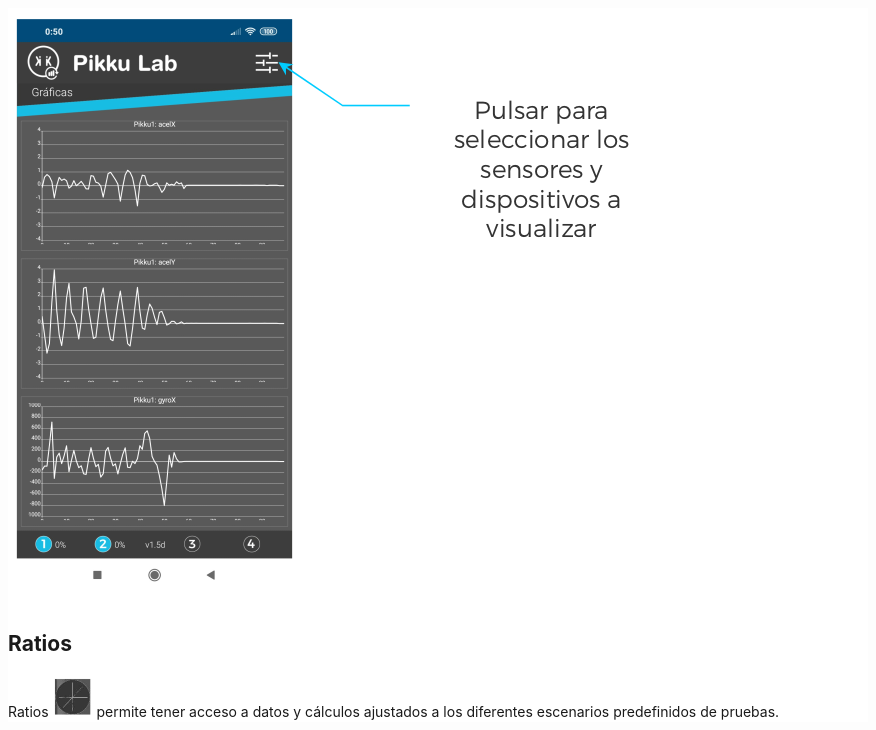 <img src="images/imagen21.png" alt="pikku-kit"/>


## Ratios 

Ratios <img src="images/imagen22.png" width="40px" height="40px"/> permite tener acceso a datos y cálculos ajustados a los diferentes escenarios
predefinidos de pruebas.
